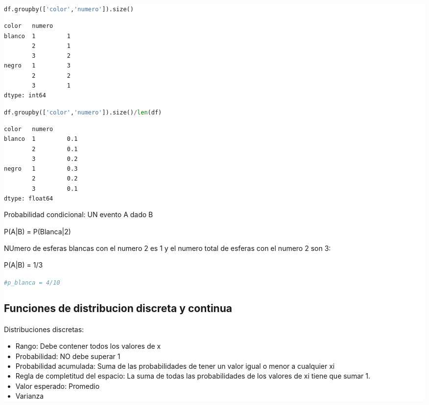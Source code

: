 


```python
df.groupby(['color','numero']).size()
```




    color   numero
    blanco  1         1
            2         1
            3         2
    negro   1         3
            2         2
            3         1
    dtype: int64




```python
df.groupby(['color','numero']).size()/len(df)
```




    color   numero
    blanco  1         0.1
            2         0.1
            3         0.2
    negro   1         0.3
            2         0.2
            3         0.1
    dtype: float64



Probabilidad condicional: UN evento A dado B

 P(A|B) = P(Blanca|2)
 
 
NUmero de esferas blancas con el numero 2 es 1 y el numero total de esferas con el numero 2 son 3:


 P(A|B) = 1/3


```python
#p_blanca = 4/10
```

## Funciones de distribucion discreta y continua

Distribuciones discretas:  
* Rango: Debe contener todos los valores de x
* Probabilidad: NO debe superar 1
* Probabilidad acumulada: Suma de las probabilidades de tener un valor igual o menor a cualquier xi
* Regla de completitud del espacio: La suma de todas las probabilidades de los valores de xi tiene que sumar 1.
* Valor esperado: Promedio
* Varianza
